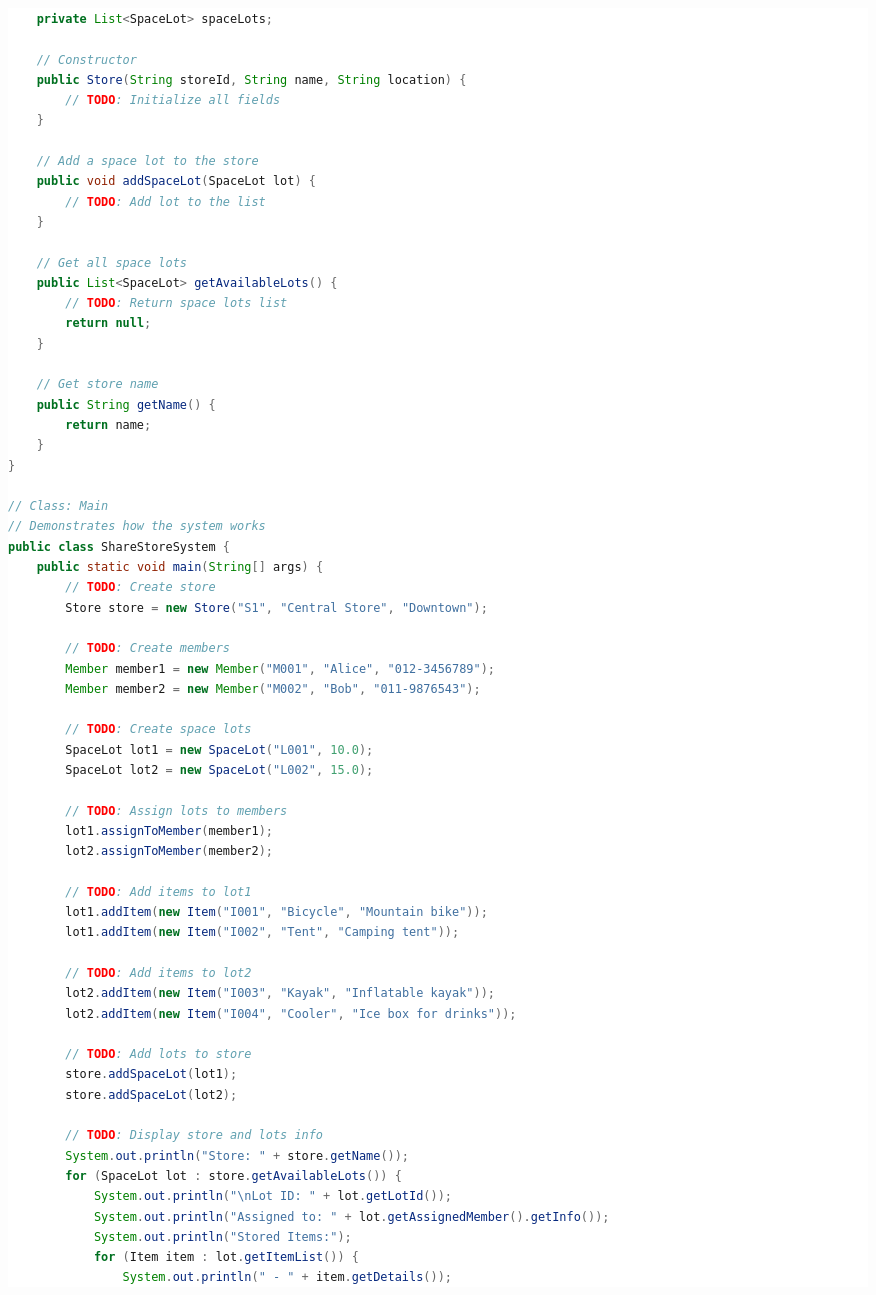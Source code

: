 ```java
    private List<SpaceLot> spaceLots;

    // Constructor
    public Store(String storeId, String name, String location) {
        // TODO: Initialize all fields
    }

    // Add a space lot to the store
    public void addSpaceLot(SpaceLot lot) {
        // TODO: Add lot to the list
    }

    // Get all space lots
    public List<SpaceLot> getAvailableLots() {
        // TODO: Return space lots list
        return null;
    }

    // Get store name
    public String getName() {
        return name;
    }
}

// Class: Main
// Demonstrates how the system works
public class ShareStoreSystem {
    public static void main(String[] args) {
        // TODO: Create store
        Store store = new Store("S1", "Central Store", "Downtown");

        // TODO: Create members
        Member member1 = new Member("M001", "Alice", "012-3456789");
        Member member2 = new Member("M002", "Bob", "011-9876543");

        // TODO: Create space lots
        SpaceLot lot1 = new SpaceLot("L001", 10.0);
        SpaceLot lot2 = new SpaceLot("L002", 15.0);

        // TODO: Assign lots to members
        lot1.assignToMember(member1);
        lot2.assignToMember(member2);

        // TODO: Add items to lot1
        lot1.addItem(new Item("I001", "Bicycle", "Mountain bike"));
        lot1.addItem(new Item("I002", "Tent", "Camping tent"));

        // TODO: Add items to lot2
        lot2.addItem(new Item("I003", "Kayak", "Inflatable kayak"));
        lot2.addItem(new Item("I004", "Cooler", "Ice box for drinks"));

        // TODO: Add lots to store
        store.addSpaceLot(lot1);
        store.addSpaceLot(lot2);

        // TODO: Display store and lots info
        System.out.println("Store: " + store.getName());
        for (SpaceLot lot : store.getAvailableLots()) {
            System.out.println("\nLot ID: " + lot.getLotId());
            System.out.println("Assigned to: " + lot.getAssignedMember().getInfo());
            System.out.println("Stored Items:");
            for (Item item : lot.getItemList()) {
                System.out.println(" - " + item.getDetails());
```